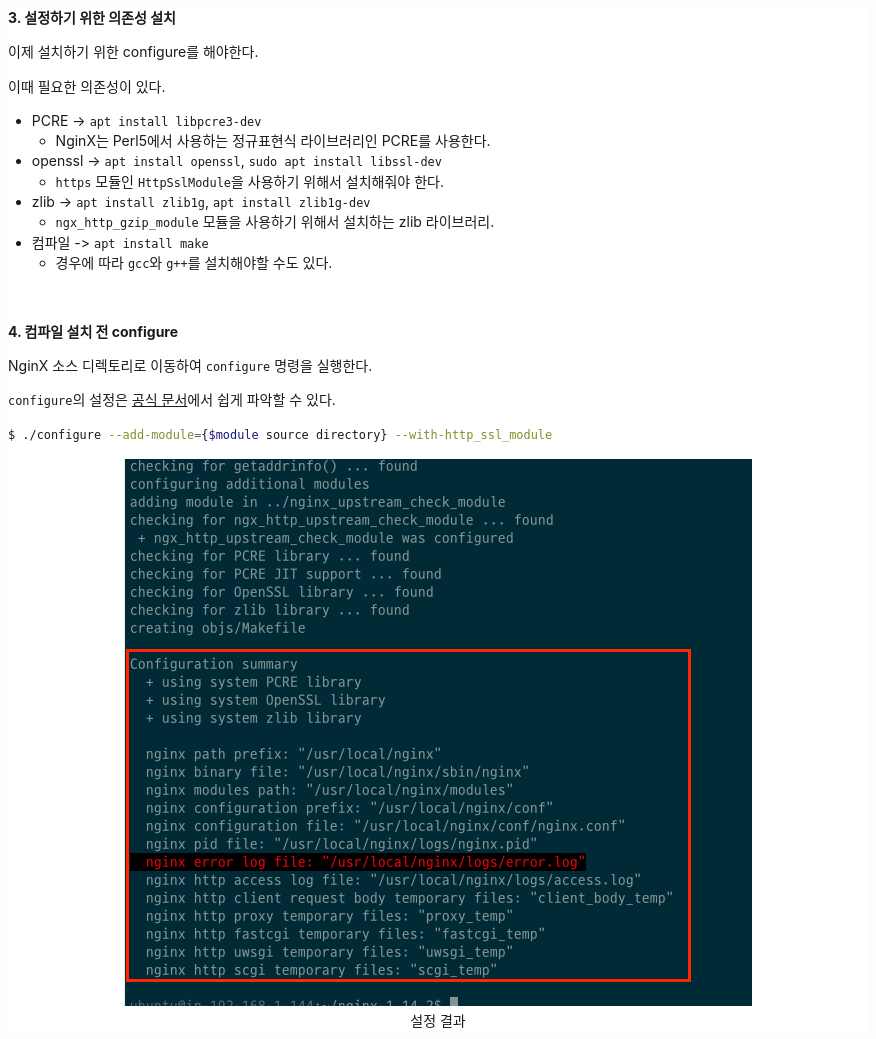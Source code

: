 **3. 설정하기 위한 의존성 설치**

이제 설치하기 위한 configure를 해야한다.

이때 필요한 의존성이 있다.

* PCRE -> `apt install libpcre3-dev`
  * NginX는 Perl5에서 사용하는 정규표현식 라이브러리인 PCRE를 사용한다.
* openssl -> `apt install openssl`, `sudo apt install libssl-dev`
  * `https` 모듈인 `HttpSslModule`을 사용하기 위해서 설치해줘야 한다.
* zlib -> `apt install zlib1g`, `apt install zlib1g-dev`
  * `ngx_http_gzip_module` 모듈을 사용하기 위해서 설치하는 zlib 라이브러리.
* 컴파일 -> `apt install make`
  * 경우에 따라 `gcc`와 `g++`를 설치해야할 수도 있다.

<br>

**4. 컴파일 설치 전 configure**

NginX 소스 디렉토리로 이동하여 `configure` 명령을 실행한다.

`configure`의 설정은 [공식 문서](http://nginx.org/en/docs/configure.html)에서 쉽게 파악할 수 있다.

```bash
$ ./configure --add-module={$module source directory} --with-http_ssl_module
```

<p align="center"><img src="../assets/img/binghe/21-10-04-nginx-health-check/nginx_install_configure.png"><br>설정 결과 </p>
